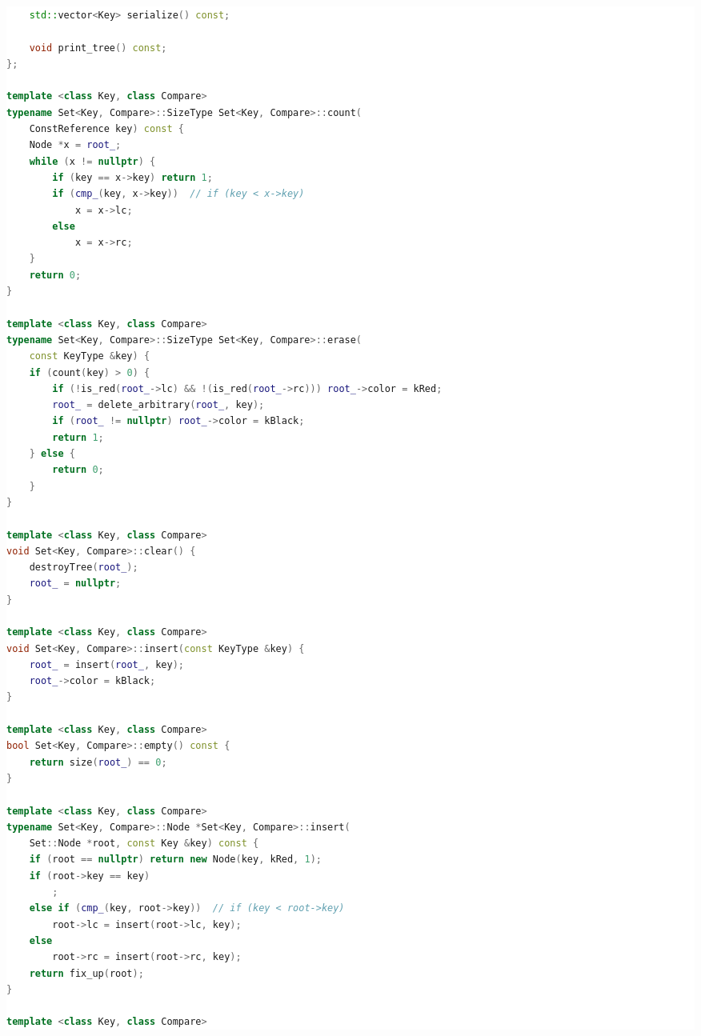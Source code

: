 ```cpp
    std::vector<Key> serialize() const;

    void print_tree() const;
};

template <class Key, class Compare>
typename Set<Key, Compare>::SizeType Set<Key, Compare>::count(
    ConstReference key) const {
    Node *x = root_;
    while (x != nullptr) {
        if (key == x->key) return 1;
        if (cmp_(key, x->key))  // if (key < x->key)
            x = x->lc;
        else
            x = x->rc;
    }
    return 0;
}

template <class Key, class Compare>
typename Set<Key, Compare>::SizeType Set<Key, Compare>::erase(
    const KeyType &key) {
    if (count(key) > 0) {
        if (!is_red(root_->lc) && !(is_red(root_->rc))) root_->color = kRed;
        root_ = delete_arbitrary(root_, key);
        if (root_ != nullptr) root_->color = kBlack;
        return 1;
    } else {
        return 0;
    }
}

template <class Key, class Compare>
void Set<Key, Compare>::clear() {
    destroyTree(root_);
    root_ = nullptr;
}

template <class Key, class Compare>
void Set<Key, Compare>::insert(const KeyType &key) {
    root_ = insert(root_, key);
    root_->color = kBlack;
}

template <class Key, class Compare>
bool Set<Key, Compare>::empty() const {
    return size(root_) == 0;
}

template <class Key, class Compare>
typename Set<Key, Compare>::Node *Set<Key, Compare>::insert(
    Set::Node *root, const Key &key) const {
    if (root == nullptr) return new Node(key, kRed, 1);
    if (root->key == key)
        ;
    else if (cmp_(key, root->key))  // if (key < root->key)
        root->lc = insert(root->lc, key);
    else
        root->rc = insert(root->rc, key);
    return fix_up(root);
}

template <class Key, class Compare>
```